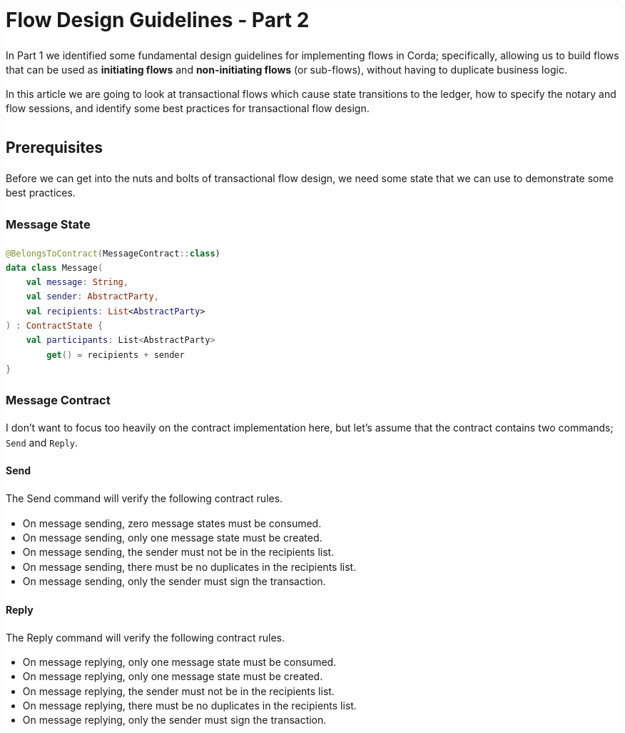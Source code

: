 # Flow Design Guidelines - Part 2

In Part 1 we identified some fundamental design guidelines for implementing flows in Corda; specifically, allowing us to build flows that can be used as **initiating flows** and **non-initiating flows** (or sub-flows), without having to duplicate business logic.

In this article we are going to look at transactional flows which cause state transitions to the ledger, how to specify the notary and flow sessions, and identify some best practices for transactional flow design.

## Prerequisites

Before we can get into the nuts and bolts of transactional flow design, we need some state that we can use to demonstrate some best practices.

### Message State

```kotlin
@BelongsToContract(MessageContract::class)
data class Message(
    val message: String,
    val sender: AbstractParty,
    val recipients: List<AbstractParty>
) : ContractState {
    val participants: List<AbstractParty>
        get() = recipients + sender
}
```

### Message Contract

I don’t want to focus too heavily on the contract implementation here, but let’s assume that the contract contains two commands; `Send` and `Reply`.

#### Send

The Send command will verify the following contract rules.

- On message sending, zero message states must be consumed.
- On message sending, only one message state must be created.
- On message sending, the sender must not be in the recipients list.
- On message sending, there must be no duplicates in the recipients list.
- On message sending, only the sender must sign the transaction.

#### Reply

The Reply command will verify the following contract rules.

- On message replying, only one message state must be consumed.
- On message replying, only one message state must be created.
- On message replying, the sender must not be in the recipients list.
- On message replying, there must be no duplicates in the recipients list.
- On message replying, only the sender must sign the transaction.
